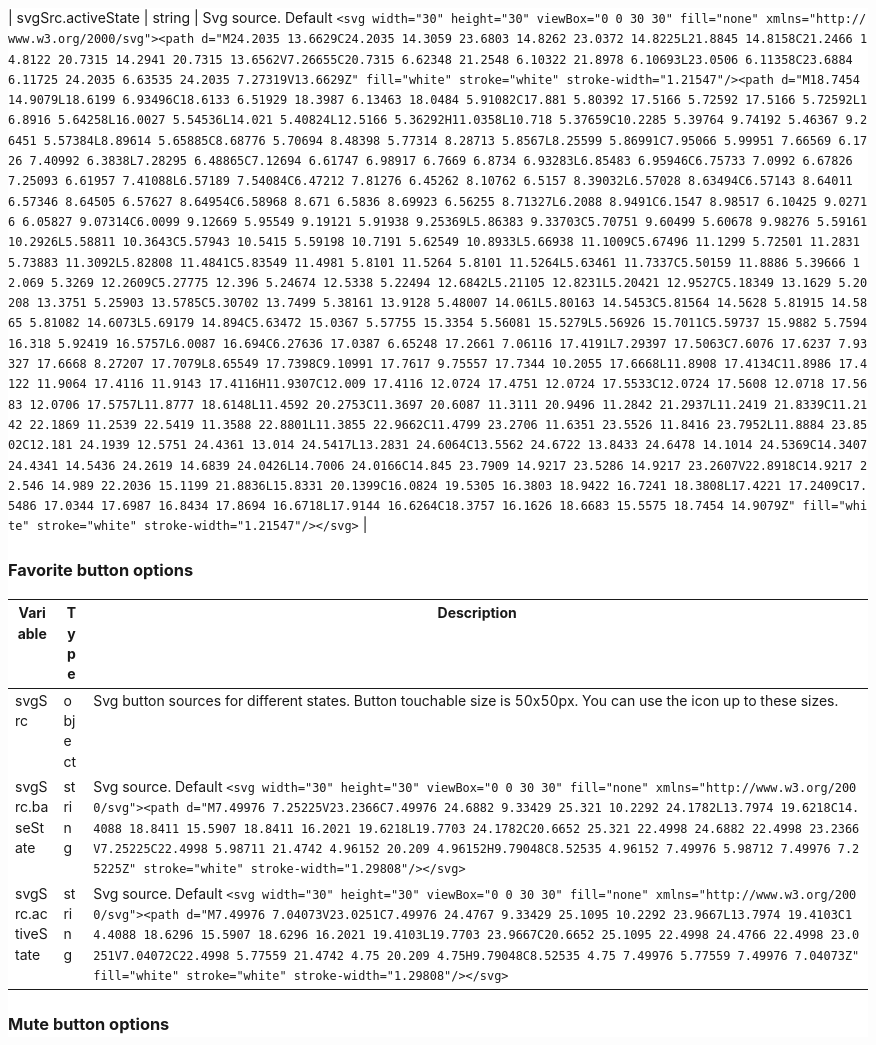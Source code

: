 | svgSrc.activeState | string | Svg source. Default `<svg width="30" height="30" viewBox="0 0 30 30" fill="none" xmlns="http://www.w3.org/2000/svg"><path d="M24.2035 13.6629C24.2035 14.3059 23.6803 14.8262 23.0372 14.8225L21.8845 14.8158C21.2466 14.8122 20.7315 14.2941 20.7315 13.6562V7.26655C20.7315 6.62348 21.2548 6.10322 21.8978 6.10693L23.0506 6.11358C23.6884 6.11725 24.2035 6.63535 24.2035 7.27319V13.6629Z" fill="white" stroke="white" stroke-width="1.21547"/><path d="M18.7454 14.9079L18.6199 6.93496C18.6133 6.51929 18.3987 6.13463 18.0484 5.91082C17.881 5.80392 17.5166 5.72592 17.5166 5.72592L16.8916 5.64258L16.0027 5.54536L14.021 5.40824L12.5166 5.36292H11.0358L10.718 5.37659C10.2285 5.39764 9.74192 5.46367 9.26451 5.57384L8.89614 5.65885C8.68776 5.70694 8.48398 5.77314 8.28713 5.8567L8.25599 5.86991C7.95066 5.99951 7.66569 6.1726 7.40992 6.3838L7.28295 6.48865C7.12694 6.61747 6.98917 6.7669 6.8734 6.93283L6.85483 6.95946C6.75733 7.0992 6.67826 7.25093 6.61957 7.41088L6.57189 7.54084C6.47212 7.81276 6.45262 8.10762 6.5157 8.39032L6.57028 8.63494C6.57143 8.64011 6.57346 8.64505 6.57627 8.64954C6.58968 8.671 6.5836 8.69923 6.56255 8.71327L6.2088 8.9491C6.1547 8.98517 6.10425 9.02716 6.05827 9.07314C6.0099 9.12669 5.95549 9.19121 5.91938 9.25369L5.86383 9.33703C5.70751 9.60499 5.60678 9.98276 5.59161 10.2926L5.58811 10.3643C5.57943 10.5415 5.59198 10.7191 5.62549 10.8933L5.66938 11.1009C5.67496 11.1299 5.72501 11.2831 5.73883 11.3092L5.82808 11.4841C5.83549 11.4981 5.8101 11.5264 5.8101 11.5264L5.63461 11.7337C5.50159 11.8886 5.39666 12.069 5.3269 12.2609C5.27775 12.396 5.24674 12.5338 5.22494 12.6842L5.21105 12.8231L5.20421 12.9527C5.18349 13.1629 5.20208 13.3751 5.25903 13.5785C5.30702 13.7499 5.38161 13.9128 5.48007 14.061L5.80163 14.5453C5.81564 14.5628 5.81915 14.5865 5.81082 14.6073L5.69179 14.894C5.63472 15.0367 5.57755 15.3354 5.56081 15.5279L5.56926 15.7011C5.59737 15.9882 5.7594 16.318 5.92419 16.5757L6.0087 16.694C6.27636 17.0387 6.65248 17.2661 7.06116 17.4191L7.29397 17.5063C7.6076 17.6237 7.93327 17.6668 8.27207 17.7079L8.65549 17.7398C9.10991 17.7617 9.75557 17.7344 10.2055 17.6668L11.8908 17.4134C11.8986 17.4122 11.9064 17.4116 11.9143 17.4116H11.9307C12.009 17.4116 12.0724 17.4751 12.0724 17.5533C12.0724 17.5608 12.0718 17.5683 12.0706 17.5757L11.8777 18.6148L11.4592 20.2753C11.3697 20.6087 11.3111 20.9496 11.2842 21.2937L11.2419 21.8339C11.2142 22.1869 11.2539 22.5419 11.3588 22.8801L11.3855 22.9662C11.4799 23.2706 11.6351 23.5526 11.8416 23.7952L11.8884 23.8502C12.181 24.1939 12.5751 24.4361 13.014 24.5417L13.2831 24.6064C13.5562 24.6722 13.8433 24.6478 14.1014 24.5369C14.3407 24.4341 14.5436 24.2619 14.6839 24.0426L14.7006 24.0166C14.845 23.7909 14.9217 23.5286 14.9217 23.2607V22.8918C14.9217 22.546 14.989 22.2036 15.1199 21.8836L15.8331 20.1399C16.0824 19.5305 16.3803 18.9422 16.7241 18.3808L17.4221 17.2409C17.5486 17.0344 17.6987 16.8434 17.8694 16.6718L17.9144 16.6264C18.3757 16.1626 18.6683 15.5575 18.7454 14.9079Z" fill="white" stroke="white" stroke-width="1.21547"/></svg>`  |


### Favorite button options

| Variable           | Type   | Description                                                                                                                                                                                                                                                                                                                                                                                                                         |
|--------------------|--------|-------------------------------------------------------------------------------------------------------------------------------------------------------------------------------------------------------------------------------------------------------------------------------------------------------------------------------------------------------------------------------------------------------------------------------------|
| svgSrc             | object | Svg button sources for different states. Button touchable size is 50x50px. You can use the icon up to these sizes.                                                                                                                                                                                                                                                                                                                  |
| svgSrc.baseState   | string | Svg source. Default `<svg width="30" height="30" viewBox="0 0 30 30" fill="none" xmlns="http://www.w3.org/2000/svg"><path d="M7.49976 7.25225V23.2366C7.49976 24.6882 9.33429 25.321 10.2292 24.1782L13.7974 19.6218C14.4088 18.8411 15.5907 18.8411 16.2021 19.6218L19.7703 24.1782C20.6652 25.321 22.4998 24.6882 22.4998 23.2366V7.25225C22.4998 5.98711 21.4742 4.96152 20.209 4.96152H9.79048C8.52535 4.96152 7.49976 5.98712 7.49976 7.25225Z" stroke="white" stroke-width="1.29808"/></svg>`             |
| svgSrc.activeState | string | Svg source. Default `<svg width="30" height="30" viewBox="0 0 30 30" fill="none" xmlns="http://www.w3.org/2000/svg"><path d="M7.49976 7.04073V23.0251C7.49976 24.4767 9.33429 25.1095 10.2292 23.9667L13.7974 19.4103C14.4088 18.6296 15.5907 18.6296 16.2021 19.4103L19.7703 23.9667C20.6652 25.1095 22.4998 24.4766 22.4998 23.0251V7.04072C22.4998 5.77559 21.4742 4.75 20.209 4.75H9.79048C8.52535 4.75 7.49976 5.77559 7.49976 7.04073Z" fill="white" stroke="white" stroke-width="1.29808"/></svg>` |


### Mute button options
